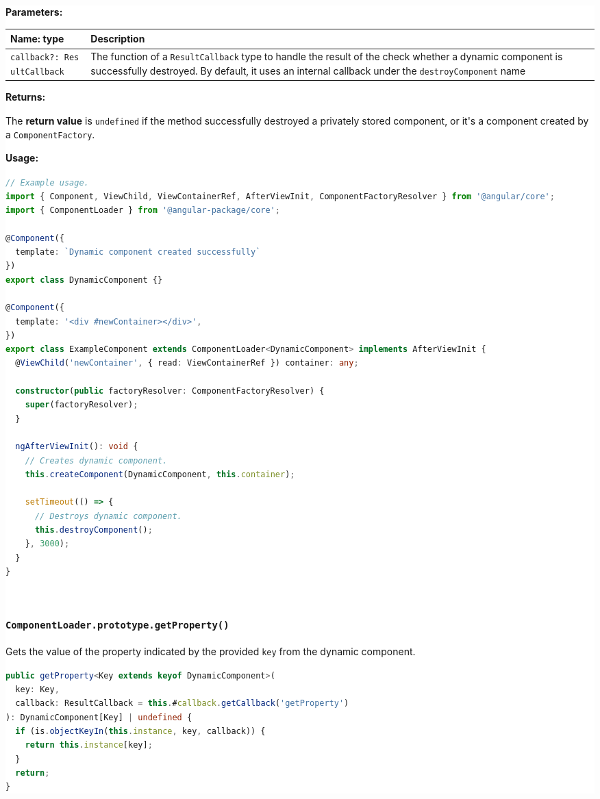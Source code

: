 **Parameters:**

| Name: type                  | Description |
| :-------------------------- | :---------- |
| `callback?: ResultCallback` | The function of a `ResultCallback` type to handle the result of the check whether a dynamic component is successfully destroyed. By default, it uses an internal callback under the `destroyComponent` name |

**Returns:**

The **return value** is `undefined` if the method successfully destroyed a privately stored component, or it's a component created by a `ComponentFactory`.

**Usage:**

```typescript
// Example usage.
import { Component, ViewChild, ViewContainerRef, AfterViewInit, ComponentFactoryResolver } from '@angular/core';
import { ComponentLoader } from '@angular-package/core';

@Component({
  template: `Dynamic component created successfully`
})
export class DynamicComponent {}

@Component({
  template: '<div #newContainer></div>',
})
export class ExampleComponent extends ComponentLoader<DynamicComponent> implements AfterViewInit {
  @ViewChild('newContainer', { read: ViewContainerRef }) container: any;

  constructor(public factoryResolver: ComponentFactoryResolver) {
    super(factoryResolver);
  }

  ngAfterViewInit(): void {
    // Creates dynamic component.
    this.createComponent(DynamicComponent, this.container);

    setTimeout(() => {
      // Destroys dynamic component.
      this.destroyComponent();
    }, 3000);
  }
}
```

<br>

### `ComponentLoader.prototype.getProperty()`

Gets the value of the property indicated by the provided `key` from the dynamic component.

```typescript
public getProperty<Key extends keyof DynamicComponent>(
  key: Key,
  callback: ResultCallback = this.#callback.getCallback('getProperty')
): DynamicComponent[Key] | undefined {
  if (is.objectKeyIn(this.instance, key, callback)) {
    return this.instance[key];
  }
  return;
}

```


[cl-sm-1]: #componentloaderisfactoryresolver
[cl-sm-2]: #componentloaderisfactoryresolver
[cl-im-assign-properties]: #componentloaderprototypeassignproperties
[cl-im-create-component]: #componentloaderprototypedestroycomponent
[cl-im-destroy-component]: #componentloaderprototypeiscontainer
[cl-im-get-property]: #componentloaderprototypegetproperty
[cl-im-is-created]: #componentloaderprototypeiscreated
[cl-im-set-container]: #componentloaderprototypesetcontainer
[cl-im-set-factory]: #componentloaderprototypesetfactory
[cl-im-set-property]: #componentloaderprototypesetproperty
[github-badge-sponsor]: https://img.shields.io/static/v1?label=Sponsor&message=%E2%9D%A4&logo=GitHub&link=https://github.com/sponsors/angular-package
[github-sponsor-link]: https://github.com/sponsors/angular-package
[patreon-badge]: https://img.shields.io/endpoint.svg?url=https%3A%2F%2Fshieldsio-patreon.vercel.app%2Fapi%3Fusername%3Dsciborrudnicki%26type%3Dpatrons&style=flat
[patreon-link]: https://patreon.com/sciborrudnicki
[angulario]: https://angular.io
[skeleton]: https://github.com/angular-package/skeleton
[fix]: https://img.shields.io/badge/-fix-red
[new]: https://img.shields.io/badge/-new-green
[update]: https://img.shields.io/badge/-update-red
[git-semver]: http://semver.org/
[git-commit-angular]: https://gist.github.com/stephenparish/9941e89d80e2bc58a153
[git-commit-karma]: http://karma-runner.github.io/0.10/dev/git-commit-msg.html
[git-commit-conventional]: https://www.conventionalcommits.org/en/v1.0.0/
  [cl-badge-issues]: https://img.shields.io/github/issues/angular-package/component-loader
  [cl-badge-forks]: https://img.shields.io/github/forks/angular-package/component-loader
  [cl-badge-stars]: https://img.shields.io/github/stars/angular-package/component-loader
  [cl-badge-license]: https://img.shields.io/github/license/angular-package/component-loader
  [cl-issues]: https://github.com/angular-package/component-loader/issues
  [cl-forks]: https://github.com/angular-package/component-loader/network
  [cl-license]: https://github.com/angular-package/component-loader/blob/master/LICENSE
  [cl-stars]: https://github.com/angular-package/component-loader/stargazers
  [callback-npm-badge-svg]: https://badge.fury.io/js/%40angular-package%2Fcallback.svg
  [callback-npm-badge]: https://badge.fury.io/js/%40angular-package%2Fcallback
  [callback-npm-readme]: https://www.npmjs.com/package/@angular-package/callback#readme
  [callback-github-readme]: https://github.com/angular-package/callback#readme
  [cd-npm-badge-svg]: https://badge.fury.io/js/%40angular-package%2Fchange-detection.svg
  [cd-npm-badge]: https://badge.fury.io/js/%40angular-package%2Fchange-detection
  [cd-npm-readme]: https://www.npmjs.com/package/@angular-package/change-detection#readme
  [cd-github-readme]: https://github.com/angular-package/change-detection#readme
  [cl-npm-badge-svg]: https://badge.fury.io/js/%40angular-package%2Fcomponent-loader.svg
  [cl-npm-badge]: https://badge.fury.io/js/%40angular-package%2Fcomponent-loader
  [cl-npm-readme]: https://www.npmjs.com/package/@angular-package/component-loader#readme
  [cl-github-readme]: https://github.com/angular-package/component-loader#readme
  [core-npm-badge-svg]: https://badge.fury.io/js/%40angular-package%2Fcore.svg
  [core-npm-badge]: https://badge.fury.io/js/%40angular-package%2Fcore
  [core-npm-readme]: https://www.npmjs.com/package/@angular-package/core#readme
  [core-github-readme]: https://github.com/angular-package/core#readme
  [error-npm-badge-svg]: https://badge.fury.io/js/%40angular-package%2Ferror.svg
  [error-npm-badge]: https://badge.fury.io/js/%40angular-package%2Ferror
  [error-npm-readme]: https://www.npmjs.com/package/@angular-package/error#readme
  [error-github-readme]: https://github.com/angular-package/error#readme
  [prism-npm-badge-svg]: https://badge.fury.io/js/%40angular-package%2Fprism.svg
  [prism-npm-badge]: https://badge.fury.io/js/%40angular-package%2Fprism
  [prism-npm-readme]: https://www.npmjs.com/package/@angular-package/prism#readme
  [prism-github-readme]: https://github.com/angular-package/prism#readme
  [property-npm-badge-svg]: https://badge.fury.io/js/%40angular-package%2Fproperty.svg
  [property-npm-badge]: https://badge.fury.io/js/%40angular-package%2Fproperty
  [property-npm-readme]: https://www.npmjs.com/package/@angular-package/property#readme
  [property-github-readme]: https://github.com/angular-package/property#readme
  [reactive-npm-badge-svg]: https://badge.fury.io/js/%40angular-package%2Freactive.svg
  [reactive-npm-badge]: https://badge.fury.io/js/%40angular-package%2Freactive
  [reactive-npm-readme]: https://www.npmjs.com/package/@angular-package/reactive#readme
  [reactive-github-readme]: https://github.com/angular-package/reactive#readme
  [testing-npm-badge-svg]: https://badge.fury.io/js/%40angular-package%2Ftesting.svg
  [testing-npm-badge]: https://badge.fury.io/js/%40angular-package%2Ftesting
  [testing-npm-readme]: https://www.npmjs.com/package/@angular-package/testing#readme
  [testing-github-readme]: https://github.com/angular-package/testing#readme
  [type-npm-badge-svg]: https://badge.fury.io/js/%40angular-package%2Ftype.svg
  [type-npm-badge]: https://badge.fury.io/js/%40angular-package%2Ftype
  [type-npm-readme]: https://www.npmjs.com/package/@angular-package/type#readme
  [type-github-readme]: https://github.com/angular-package/type#readme
  [package-type-resultcallback]: https://github.com/angular-package/type#resultcallback
  [package-type-key]: https://github.com/angular-package/type#key
  [ui-npm-badge-svg]: https://badge.fury.io/js/%40angular-package%2Fui.svg
  [ui-npm-badge]: https://badge.fury.io/js/%40angular-package%2Fui
  [ui-npm-readme]: https://www.npmjs.com/package/@angular-package/ui#readme
  [ui-github-readme]: https://github.com/angular-package/ui#readme
[angular-component-factory-resolver]: https://angular.io/api/core/ComponentFactoryResolver
[angular-view-container-ref]: https://angular.io/api/core/ViewContainerRef
[jasmine-describe]: https://jasmine.github.io/api/3.8/global.html#describe
[jasmine-expect]: https://jasmine.github.io/api/3.8/global.html#expect
[jasmine-it]: https://jasmine.github.io/api/3.8/global.html#it
[js-array]: https://developer.mozilla.org/en-US/docs/Web/JavaScript/Reference/Global_Objects/Array
[js-array-every]: https://developer.mozilla.org/en-US/docs/Web/JavaScript/Reference/Global_Objects/Array/every
[js-array-some]: https://developer.mozilla.org/en-US/docs/Web/JavaScript/Reference/Global_Objects/Array/some
[js-bigint]: https://developer.mozilla.org/en-US/docs/Web/JavaScript/Reference/Global_Objects/BigInt
[js-bigintconstructor]: https://developer.mozilla.org/en-US/docs/Web/JavaScript/Reference/Global_Objects/BigInt/BigInt
[js-boolean]: https://developer.mozilla.org/en-US/docs/Web/JavaScript/Reference/Global_Objects/Boolean
[js-booleanconstructor]: https://developer.mozilla.org/en-US/docs/Web/JavaScript/Reference/Global_Objects/Boolean/Boolean
[js-classes]: https://developer.mozilla.org/en-US/docs/Web/JavaScript/Reference/Classes
[js-date]: https://developer.mozilla.org/en-US/docs/Web/JavaScript/Reference/Global_Objects/Date
[js-error]: https://developer.mozilla.org/en-US/docs/Web/JavaScript/Reference/Global_Objects/Error
[js-function]: https://developer.mozilla.org/en-US/docs/Web/JavaScript/Guide/Functions
[js-function-rest-parameter]: https://developer.mozilla.org/en-US/docs/Web/JavaScript/Reference/Functions/rest_parameters
[js-getter]: https://developer.mozilla.org/en-US/docs/Web/JavaScript/Reference/Functions/get
[js-object-getownpropertydescriptor]: https://developer.mozilla.org/en-US/docs/Web/JavaScript/Reference/Global_Objects/Object/getOwnPropertyDescriptor
[js-object-getOwnpropertydescriptors]: https://developer.mozilla.org/en-US/docs/Web/JavaScript/Reference/Global_Objects/Object/getOwnPropertyDescriptors
[js-setter]: https://developer.mozilla.org/en-US/docs/Web/JavaScript/Reference/Functions/set
[js-hasownproperty]: https://developer.mozilla.org/en-US/docs/Web/JavaScript/Reference/Global_Objects/Object/hasOwnProperty
[js-instanceof]: https://developer.mozilla.org/en-US/docs/Web/JavaScript/Reference/Operators/instanceof
[js-in-operator]: https://developer.mozilla.org/en-US/docs/Web/JavaScript/Reference/Operators/in
[js-map]: https://developer.mozilla.org/en-US/docs/Web/JavaScript/Reference/Global_Objects/Map
[js-null]: https://developer.mozilla.org/en-US/docs/Web/JavaScript/Reference/Global_Objects/null
[js-number]: https://developer.mozilla.org/en-US/docs/Web/JavaScript/Reference/Global_Objects/Number
[js-numberconstructor]: https://developer.mozilla.org/en-US/docs/Web/JavaScript/Reference/Global_Objects/Number/Number
[js-object]: https://developer.mozilla.org/en-US/docs/Web/JavaScript/Reference/Global_Objects/Object
[js-object-define-property]: https://developer.mozilla.org/en-US/docs/Web/JavaScript/Reference/Global_Objects/Object/defineProperty
[js-primitive]: https://developer.mozilla.org/en-US/docs/Glossary/Primitive
[js-promise]: https://developer.mozilla.org/en-US/docs/Web/JavaScript/Reference/Global_Objects/Promise
[js-rangeerror]: https://developer.mozilla.org/en-US/docs/Web/JavaScript/Reference/Global_Objects/RangeError
[js-referenceerror]: https://developer.mozilla.org/en-US/docs/Web/JavaScript/Reference/Global_Objects/ReferenceError
[js-regexp]: https://developer.mozilla.org/en-US/docs/Web/JavaScript/Reference/Global_Objects/RegExp
[js-set]: https://developer.mozilla.org/en-US/docs/Web/JavaScript/Reference/Global_Objects/Set
[js-storage]: https://developer.mozilla.org/en-US/docs/Web/API/Storage
[js-string]: https://developer.mozilla.org/en-US/docs/Web/JavaScript/Reference/Global_Objects/String
[js-stringconstructor]: https://developer.mozilla.org/en-US/docs/Web/JavaScript/Reference/Global_Objects/String/String
[js-symbol]: https://developer.mozilla.org/en-US/docs/Web/JavaScript/Reference/Global_Objects/Symbol
[js-symbolconstructor]: https://developer.mozilla.org/en-US/docs/Web/JavaScript/Reference/Global_Objects/Symbol/Symbol
[js-syntaxerror]: https://developer.mozilla.org/en-US/docs/Web/JavaScript/Reference/Global_Objects/SyntaxError
[js-typeerror]: https://developer.mozilla.org/en-US/docs/Web/JavaScript/Reference/Global_Objects/TypeError
[js-undefined]: https://developer.mozilla.org/en-US/docs/Web/JavaScript/Reference/Global_Objects/undefined
[js-urlerror]: https://developer.mozilla.org/en-US/docs/Web/JavaScript/Reference/Global_Objects/URIError
[js-weakset]: https://developer.mozilla.org/en-US/docs/Web/JavaScript/Reference/Global_Objects/WeakSet
[karma]: http://karma-runner.github.io/0.10/index.html
[ts-classes]: https://www.typescriptlang.org/docs/handbook/2/classes.html
[ts-function]: https://www.typescriptlang.org/docs/handbook/2/functions.html
[ts-interface]: https://www.typescriptlang.org/docs/handbook/interfaces.html#our-first-interface